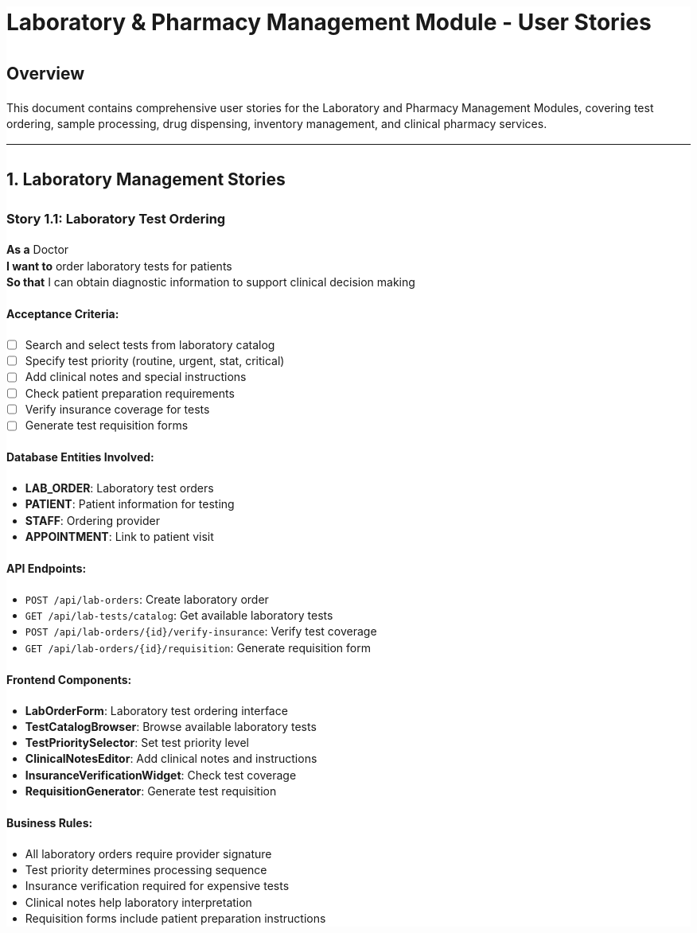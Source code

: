 # Laboratory & Pharmacy Management Module - User Stories

## Overview

This document contains comprehensive user stories for the Laboratory and Pharmacy Management Modules, covering test ordering, sample processing, drug dispensing, inventory management, and clinical pharmacy services.

---

## 1. Laboratory Management Stories

### Story 1.1: Laboratory Test Ordering

**As a** Doctor  
**I want to** order laboratory tests for patients  
**So that** I can obtain diagnostic information to support clinical decision making

#### Acceptance Criteria:
- [ ] Search and select tests from laboratory catalog
- [ ] Specify test priority (routine, urgent, stat, critical)
- [ ] Add clinical notes and special instructions
- [ ] Check patient preparation requirements
- [ ] Verify insurance coverage for tests
- [ ] Generate test requisition forms

#### Database Entities Involved:
- **LAB_ORDER**: Laboratory test orders
- **PATIENT**: Patient information for testing
- **STAFF**: Ordering provider
- **APPOINTMENT**: Link to patient visit

#### API Endpoints:
- `POST /api/lab-orders`: Create laboratory order
- `GET /api/lab-tests/catalog`: Get available laboratory tests
- `POST /api/lab-orders/{id}/verify-insurance`: Verify test coverage
- `GET /api/lab-orders/{id}/requisition`: Generate requisition form

#### Frontend Components:
- **LabOrderForm**: Laboratory test ordering interface
- **TestCatalogBrowser**: Browse available laboratory tests
- **TestPrioritySelector**: Set test priority level
- **ClinicalNotesEditor**: Add clinical notes and instructions
- **InsuranceVerificationWidget**: Check test coverage
- **RequisitionGenerator**: Generate test requisition

#### Business Rules:
- All laboratory orders require provider signature
- Test priority determines processing sequence
- Insurance verification required for expensive tests
- Clinical notes help laboratory interpretation
- Requisition forms include patient preparation instructions
